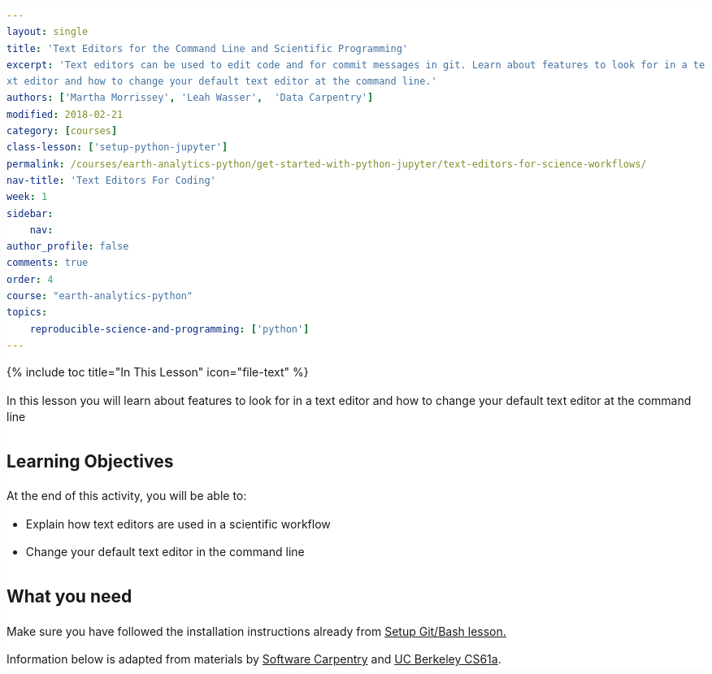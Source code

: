 ```yaml
---
layout: single
title: 'Text Editors for the Command Line and Scientific Programming'
excerpt: 'Text editors can be used to edit code and for commit messages in git. Learn about features to look for in a text editor and how to change your default text editor at the command line.'
authors: ['Martha Morrissey', 'Leah Wasser',  'Data Carpentry']
modified: 2018-02-21
category: [courses]
class-lesson: ['setup-python-jupyter']
permalink: /courses/earth-analytics-python/get-started-with-python-jupyter/text-editors-for-science-workflows/
nav-title: 'Text Editors For Coding'
week: 1
sidebar:
    nav:
author_profile: false
comments: true
order: 4
course: "earth-analytics-python"
topics:
    reproducible-science-and-programming: ['python']
---
```

{% include toc title="In This Lesson" icon="file-text" %}

In this lesson you will learn about features to look for in a text editor and how to change your default text editor at the command line

<div class='notice--success' markdown="1">


## <i class="fa fa-graduation-cap" aria-hidden="true"></i> Learning Objectives

At the end of this activity, you will be able to:

* Explain how text editors are used in a scientific workflow

* Change your default text editor in the command line


## <i class="fa fa-check-square-o fa-2" aria-hidden="true"></i> What you need


Make sure you have followed the installation instructions already from [Setup Git/Bash lesson.](/courses/earth-analytics-python/setup-your-python-earth-analytics-environment/setup-git-bash-anaconda/ ) 

Information below is adapted from materials by [Software Carpentry](http://installation.software-carpentry.org/) and [UC Berkeley CS61a](https://cs61a.org/articles/vim.html#introduction).


</div>
